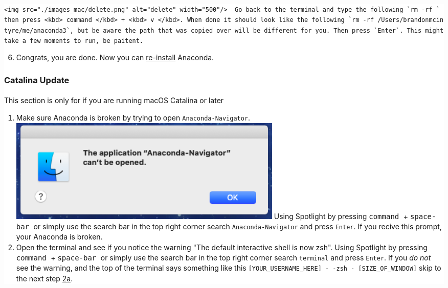     <img src="./images_mac/delete.png" alt="delete" width="500"/>  Go back to the terminal and type the following `rm -rf ` then press <kbd> command </kbd> + <kbd> v </kbd>. When done it should look like the following `rm -rf /Users/brandonmcintyre/me/anaconda3`, but be aware the path that was copied over will be different for you. Then press `Enter`. This might take a few moments to run, be paitent.
6. Congrats, you are done. Now you can [re-install](#dont) Anaconda.
    

<a id="catalina"></a>
### Catalina Update
This section is only for if you are running macOS Catalina or later

1. Make sure Anaconda is broken by trying to open `Anaconda-Navigator`.
    <img src="./images_mac/broken.png" alt="broken" width="500"/> Using Spotlight by pressing <kbd> command </kbd> + <kbd> space-bar </kbd> or simply use the search bar in the top right corner search `Anaconda-Navigator` and press `Enter`. If you recive this prompt, your Anaconda is broken.  
<a id="2"></a>
2. Open the terminal and see if you notice the warning "The default interactive shell is now zsh". Using Spotlight by pressing <kbd> command </kbd> + <kbd> space-bar </kbd> or simply use the search bar in the top right corner search `terminal` and press `Enter`. If you *do not* see the warning, and the top of the terminal says something like this `[YOUR_USERNAME_HERE] - -zsh - [SIZE_OF_WINDOW]` skip to the next step [2a](#2a).  